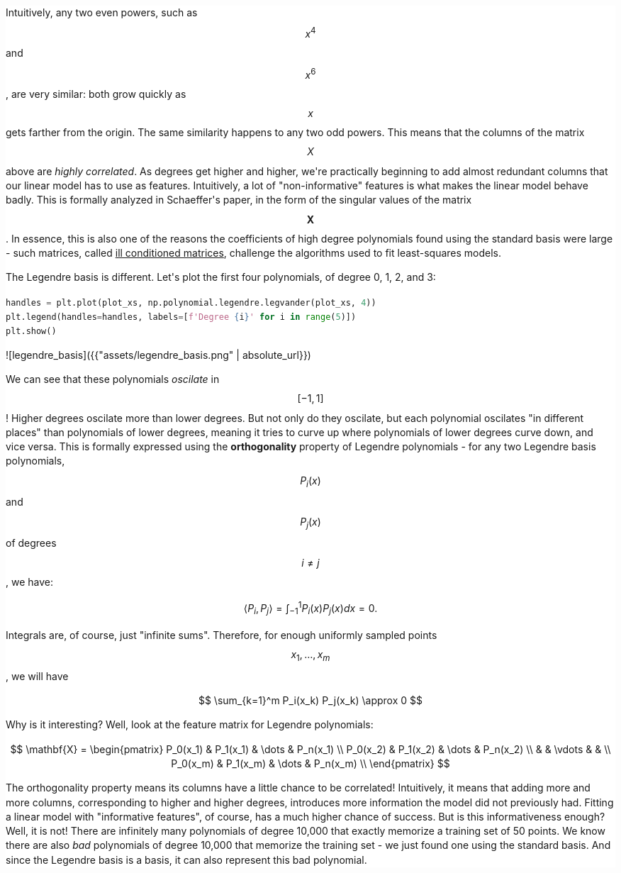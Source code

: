 Intuitively, any two even powers, such as $$x^4$$ and $$x^6$$, are very similar: both grow quickly as $$x$$ gets farther from the origin. The same similarity happens to any two odd powers. This means that the columns of the matrix $$X$$ above are _highly correlated_. As degrees get higher and higher, we're practically beginning to add almost redundant columns that our linear model has to use as features. Intuitively, a lot of "non-informative" features is what makes the linear model behave badly.  This is formally analyzed in Schaeffer's paper, in the form of the singular values of the matrix $$\mathbf{X}$$. In essence, this is also one of the reasons the coefficients of high degree polynomials found using the standard basis were large - such matrices, called [ill conditioned matrices](https://en.wikipedia.org/wiki/Condition_number#Matrices), challenge the algorithms used to fit least-squares models.

The Legendre basis is different. Let's plot the first four polynomials, of degree 0, 1, 2, and 3:
```python
handles = plt.plot(plot_xs, np.polynomial.legendre.legvander(plot_xs, 4))
plt.legend(handles=handles, labels=[f'Degree {i}' for i in range(5)])
plt.show()
```

![legendre_basis]({{"assets/legendre_basis.png" | absolute_url}})

We can see that these polynomials _oscilate_ in $$[-1, 1]$$! Higher degrees oscilate more than lower degrees. But not only do they oscilate, but each polynomial oscilates "in different places" than polynomials of lower degrees, meaning it tries to curve up where polynomials of lower degrees curve down, and vice versa. This is formally expressed using the **orthogonality** property of Legendre polynomials - for any two Legendre basis polynomials, $$P_i(x)$$ and $$P_j(x)$$ of degrees $$i \neq j$$, we have:

$$
\langle P_i, P_j \rangle = \int_{-1}^1 P_i(x) P_j(x) dx = 0.
$$

Integrals are, of course, just "infinite sums". Therefore, for enough uniformly sampled points $$x_1, \dots, x_m$$, we will have

$$
\sum_{k=1}^m P_i(x_k) P_j(x_k) \approx 0
$$

Why is it interesting? Well, look at the feature matrix for Legendre polynomials:

$$
\mathbf{X} = \begin{pmatrix}
P_0(x_1) & P_1(x_1) & \dots & P_n(x_1) \\
P_0(x_2) & P_1(x_2) & \dots & P_n(x_2) \\
 & & \vdots & & \\
P_0(x_m) & P_1(x_m) & \dots & P_n(x_m) \\ 
\end{pmatrix}
$$

The orthogonality property means its columns have a little chance to be correlated! Intuitively, it means that adding more and more columns, corresponding to higher and higher degrees, introduces more information the model did not previously had. Fitting a linear model with "informative features", of course, has a much higher chance of success. But is this informativeness enough? Well, it is not! There are infinitely many polynomials of degree 10,000 that exactly memorize a training set of 50 points. We know there are also _bad_ polynomials of degree 10,000 that memorize the training set - we just found one using the standard basis. And since the Legendre basis is a basis, it can also represent this bad polynomial.


[^1]: Schaeffer, Rylan, Mikail Khona, Zachary Robertson, Akhilan Boopathy, Kateryna Pistunova, Jason W. Rocks, Ila Rani Fiete, and Oluwasanmi Koyejo. "Double descent demystified: Identifying, interpreting & ablating the sources of a deep learning puzzle." *arXiv preprint arXiv:2303.14151* (2023).
[^2]: Philipp Benner. "Double descent". [https://github.com/pbenner/double-descent](https://github.com/pbenner/double-descent) (2022)
[^3]: John P. Boyd. "Chebyshev and Fourier Spectral Methods, 2d. edition". Dover Publishers (2001).
[^4]: Belkin, Mikhail, et al. "Reconciling modern machine-learning practice and the classical bias–variance trade-off." *Proceedings of the National Academy of Sciences* 116.32 (2019): 15849-15854.